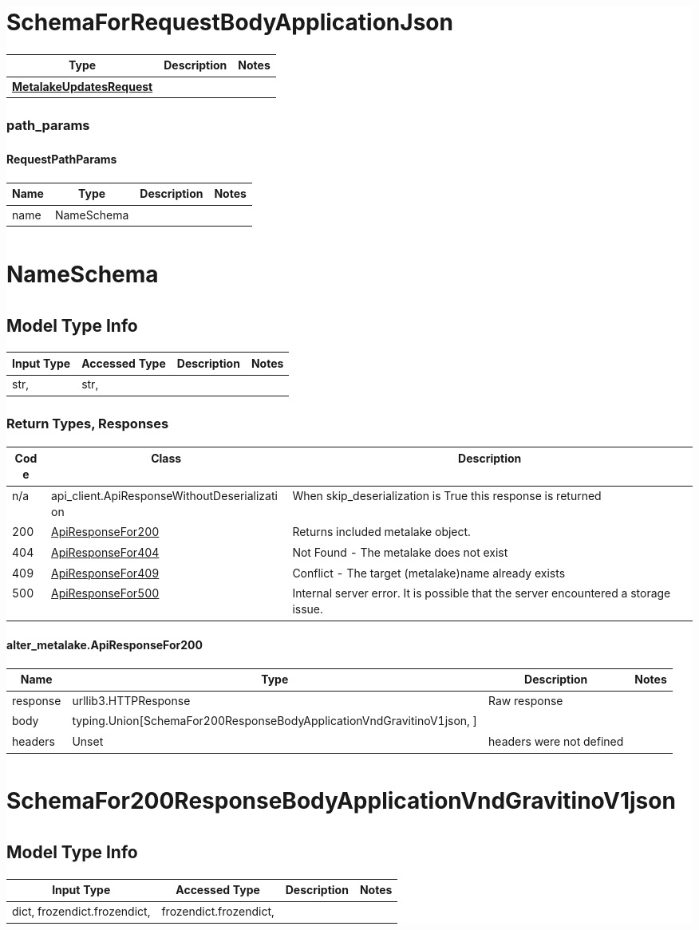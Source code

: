 # SchemaForRequestBodyApplicationJson
Type | Description  | Notes
------------- | ------------- | -------------
[**MetalakeUpdatesRequest**](../../models/MetalakeUpdatesRequest.md) |  | 


### path_params
#### RequestPathParams

Name | Type | Description  | Notes
------------- | ------------- | ------------- | -------------
name | NameSchema | | 

# NameSchema

## Model Type Info
Input Type | Accessed Type | Description | Notes
------------ | ------------- | ------------- | -------------
str,  | str,  |  | 

### Return Types, Responses

Code | Class | Description
------------- | ------------- | -------------
n/a | api_client.ApiResponseWithoutDeserialization | When skip_deserialization is True this response is returned
200 | [ApiResponseFor200](#alter_metalake.ApiResponseFor200) | Returns included metalake object.
404 | [ApiResponseFor404](#alter_metalake.ApiResponseFor404) | Not Found - The metalake does not exist
409 | [ApiResponseFor409](#alter_metalake.ApiResponseFor409) | Conflict - The target (metalake)name already exists
500 | [ApiResponseFor500](#alter_metalake.ApiResponseFor500) | Internal server error. It is possible that the server encountered a storage issue.

#### alter_metalake.ApiResponseFor200
Name | Type | Description  | Notes
------------- | ------------- | ------------- | -------------
response | urllib3.HTTPResponse | Raw response |
body | typing.Union[SchemaFor200ResponseBodyApplicationVndGravitinoV1json, ] |  |
headers | Unset | headers were not defined |

# SchemaFor200ResponseBodyApplicationVndGravitinoV1json

## Model Type Info
Input Type | Accessed Type | Description | Notes
------------ | ------------- | ------------- | -------------
dict, frozendict.frozendict,  | frozendict.frozendict,  |  | 
